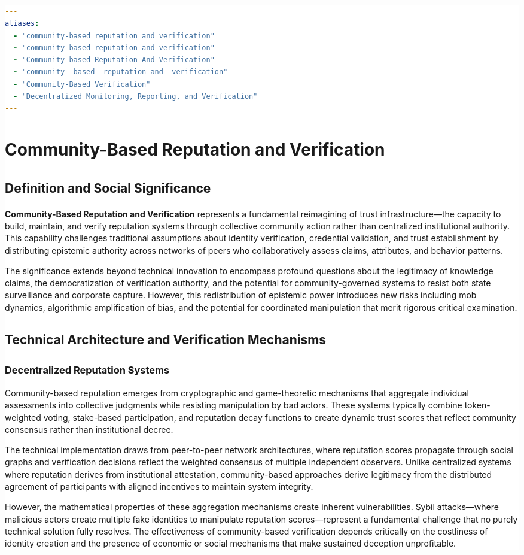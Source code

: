 ```yaml
---
aliases:
  - "community-based reputation and verification"
  - "community-based-reputation-and-verification"
  - "Community-based-Reputation-And-Verification"
  - "community--based -reputation and -verification"
  - "Community-Based Verification"
  - "Decentralized Monitoring, Reporting, and Verification"
---
```


# Community-Based Reputation and Verification

## Definition and Social Significance

**Community-Based Reputation and Verification** represents a fundamental reimagining of trust infrastructure—the capacity to build, maintain, and verify reputation systems through collective community action rather than centralized institutional authority. This capability challenges traditional assumptions about identity verification, credential validation, and trust establishment by distributing epistemic authority across networks of peers who collaboratively assess claims, attributes, and behavior patterns.

The significance extends beyond technical innovation to encompass profound questions about the legitimacy of knowledge claims, the democratization of verification authority, and the potential for community-governed systems to resist both state surveillance and corporate capture. However, this redistribution of epistemic power introduces new risks including mob dynamics, algorithmic amplification of bias, and the potential for coordinated manipulation that merit rigorous critical examination.

## Technical Architecture and Verification Mechanisms

### Decentralized Reputation Systems

Community-based reputation emerges from cryptographic and game-theoretic mechanisms that aggregate individual assessments into collective judgments while resisting manipulation by bad actors. These systems typically combine token-weighted voting, stake-based participation, and reputation decay functions to create dynamic trust scores that reflect community consensus rather than institutional decree.

The technical implementation draws from peer-to-peer network architectures, where reputation scores propagate through social graphs and verification decisions reflect the weighted consensus of multiple independent observers. Unlike centralized systems where reputation derives from institutional attestation, community-based approaches derive legitimacy from the distributed agreement of participants with aligned incentives to maintain system integrity.

However, the mathematical properties of these aggregation mechanisms create inherent vulnerabilities. Sybil attacks—where malicious actors create multiple fake identities to manipulate reputation scores—represent a fundamental challenge that no purely technical solution fully resolves. The effectiveness of community-based verification depends critically on the costliness of identity creation and the presence of economic or social mechanisms that make sustained deception unprofitable.
